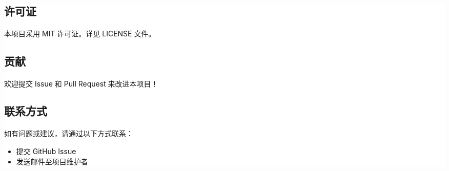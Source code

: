 ## 许可证

本项目采用 MIT 许可证。详见 LICENSE 文件。

## 贡献

欢迎提交 Issue 和 Pull Request 来改进本项目！

## 联系方式

如有问题或建议，请通过以下方式联系：
- 提交 GitHub Issue
- 发送邮件至项目维护者